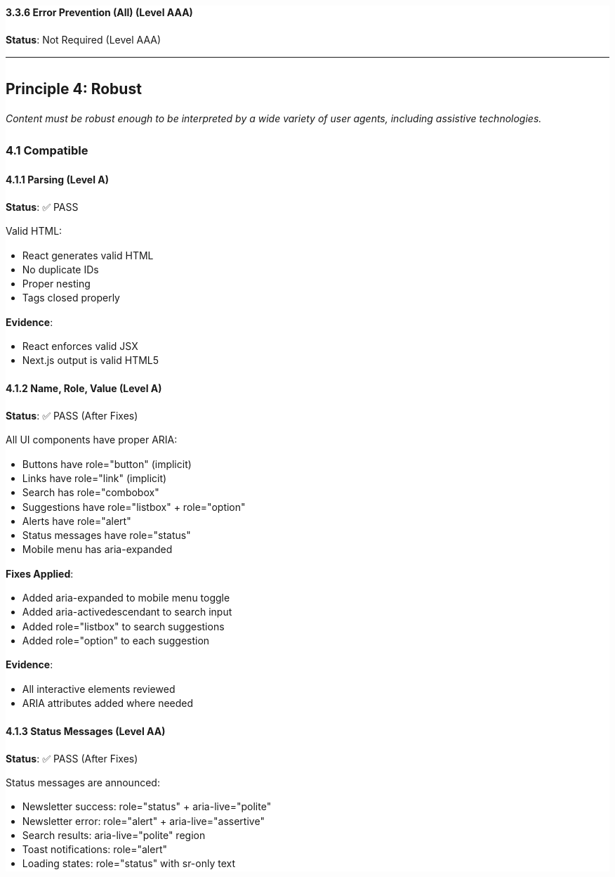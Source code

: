 #### 3.3.6 Error Prevention (All) (Level AAA)
**Status**: Not Required (Level AAA)

---

## Principle 4: Robust
*Content must be robust enough to be interpreted by a wide variety of user agents, including assistive technologies.*

### 4.1 Compatible

#### 4.1.1 Parsing (Level A)
**Status**: ✅ PASS

Valid HTML:
- React generates valid HTML
- No duplicate IDs
- Proper nesting
- Tags closed properly

**Evidence**:
- React enforces valid JSX
- Next.js output is valid HTML5

#### 4.1.2 Name, Role, Value (Level A)
**Status**: ✅ PASS (After Fixes)

All UI components have proper ARIA:
- Buttons have role="button" (implicit)
- Links have role="link" (implicit)
- Search has role="combobox"
- Suggestions have role="listbox" + role="option"
- Alerts have role="alert"
- Status messages have role="status"
- Mobile menu has aria-expanded

**Fixes Applied**:
- Added aria-expanded to mobile menu toggle
- Added aria-activedescendant to search input
- Added role="listbox" to search suggestions
- Added role="option" to each suggestion

**Evidence**:
- All interactive elements reviewed
- ARIA attributes added where needed

#### 4.1.3 Status Messages (Level AA)
**Status**: ✅ PASS (After Fixes)

Status messages are announced:
- Newsletter success: role="status" + aria-live="polite"
- Newsletter error: role="alert" + aria-live="assertive"
- Search results: aria-live="polite" region
- Toast notifications: role="alert"
- Loading states: role="status" with sr-only text
